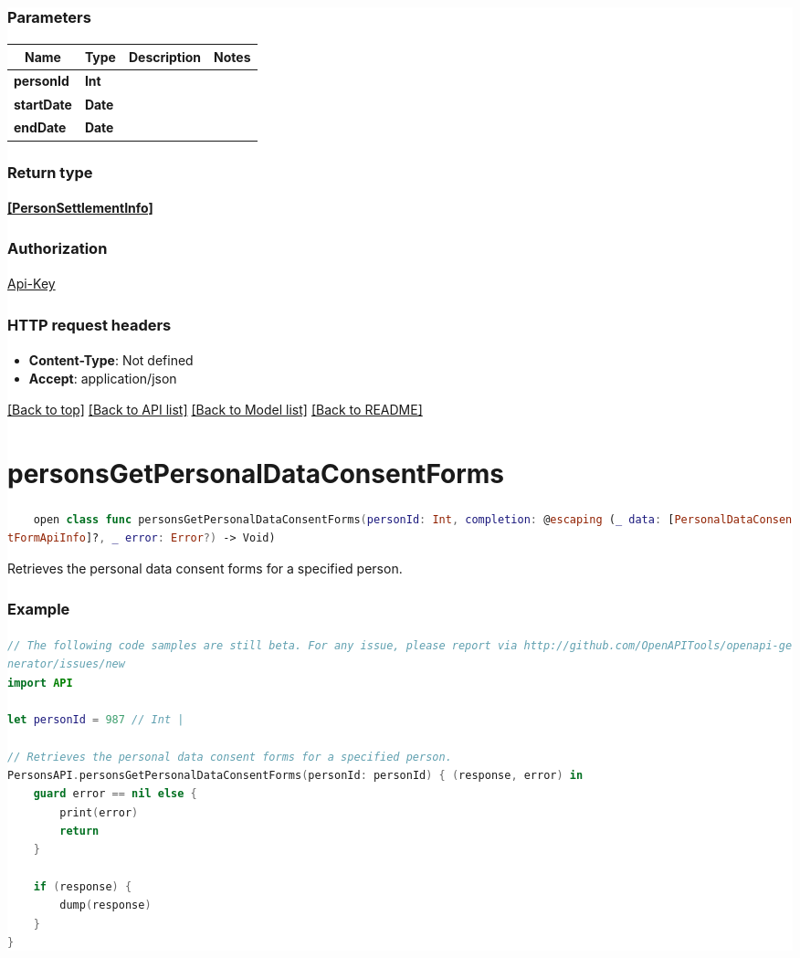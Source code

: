 ### Parameters

Name | Type | Description  | Notes
------------- | ------------- | ------------- | -------------
 **personId** | **Int** |  | 
 **startDate** | **Date** |  | 
 **endDate** | **Date** |  | 

### Return type

[**[PersonSettlementInfo]**](PersonSettlementInfo.md)

### Authorization

[Api-Key](../README.md#Api-Key)

### HTTP request headers

 - **Content-Type**: Not defined
 - **Accept**: application/json

[[Back to top]](#) [[Back to API list]](../README.md#documentation-for-api-endpoints) [[Back to Model list]](../README.md#documentation-for-models) [[Back to README]](../README.md)

# **personsGetPersonalDataConsentForms**
```swift
    open class func personsGetPersonalDataConsentForms(personId: Int, completion: @escaping (_ data: [PersonalDataConsentFormApiInfo]?, _ error: Error?) -> Void)
```

Retrieves the personal data consent forms for a specified person.

### Example
```swift
// The following code samples are still beta. For any issue, please report via http://github.com/OpenAPITools/openapi-generator/issues/new
import API

let personId = 987 // Int | 

// Retrieves the personal data consent forms for a specified person.
PersonsAPI.personsGetPersonalDataConsentForms(personId: personId) { (response, error) in
    guard error == nil else {
        print(error)
        return
    }

    if (response) {
        dump(response)
    }
}
```
